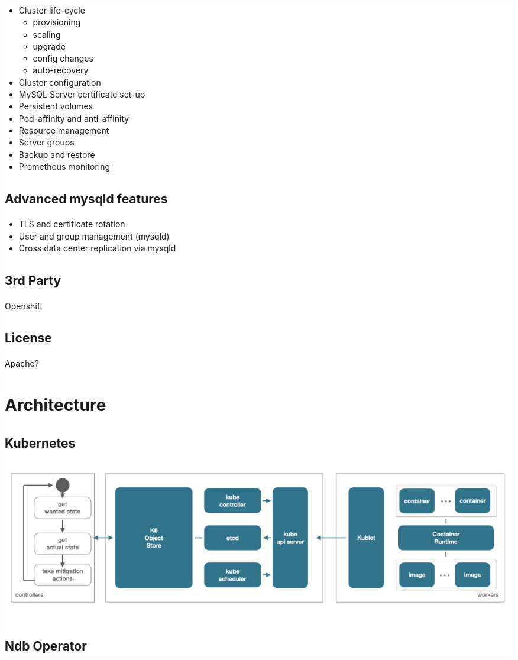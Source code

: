 - Cluster life-cycle
  - provisioning
  - scaling
  - upgrade
  - config changes
  - auto-recovery
- Cluster configuration
- MySQL Server certificate set-up
- Persistent volumes
- Pod-affinity and anti-affinity
- Resource management
- Server groups
- Backup and restore
- Prometheus monitoring

## Advanced mysqld features

- TLS and certificate rotation
- User and group management (mysqld)
- Cross data center replication via mysqld

## 3rd Party

Openshift

## License

Apache?

# Architecture

## Kubernetes 

![Kubernetes architecture](pics/architecture-k8.png)

## Ndb Operator
